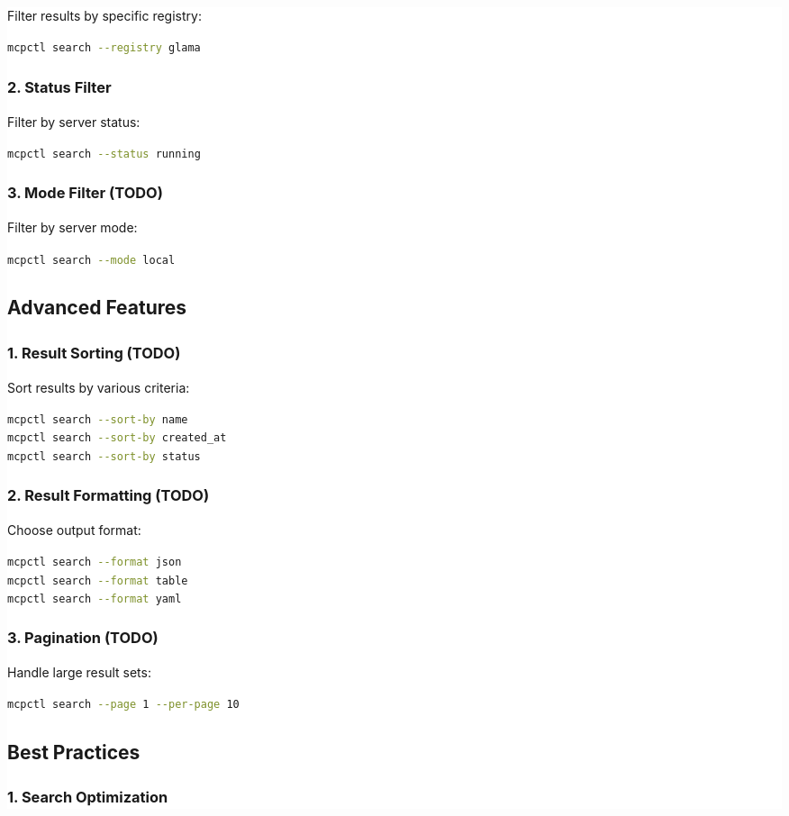 Filter results by specific registry:

```bash
mcpctl search --registry glama
```

### 2. Status Filter

Filter by server status:

```bash
mcpctl search --status running
```

### 3. Mode Filter (TODO)

Filter by server mode:

```bash
mcpctl search --mode local
```

## Advanced Features

### 1. Result Sorting (TODO)

Sort results by various criteria:

```bash
mcpctl search --sort-by name
mcpctl search --sort-by created_at
mcpctl search --sort-by status
```

### 2. Result Formatting (TODO)

Choose output format:

```bash
mcpctl search --format json
mcpctl search --format table
mcpctl search --format yaml
```

### 3. Pagination (TODO)

Handle large result sets:

```bash
mcpctl search --page 1 --per-page 10
```

## Best Practices

### 1. Search Optimization
